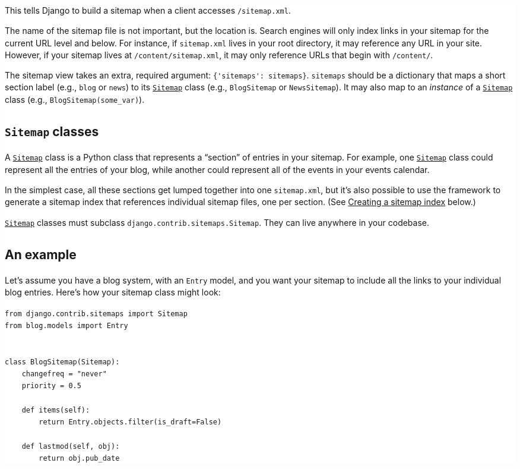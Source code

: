 This tells Django to build a sitemap when a client accesses `/sitemap.xml`.

The name of the sitemap file is not important, but the location is. Search
engines will only index links in your sitemap for the current URL level and
below. For instance, if `sitemap.xml` lives in your root directory, it may
reference any URL in your site. However, if your sitemap lives at
`/content/sitemap.xml`, it may only reference URLs that begin with
`/content/`.

The sitemap view takes an extra, required argument: `{'sitemaps': sitemaps}`.
`sitemaps` should be a dictionary that maps a short section label (e.g.,
`blog` or `news`) to its [`Sitemap`](#django.contrib.sitemaps.Sitemap) class
(e.g., `BlogSitemap` or `NewsSitemap`). It may also map to an *instance* of
a [`Sitemap`](#django.contrib.sitemaps.Sitemap) class (e.g.,
`BlogSitemap(some_var)`).

## `Sitemap` classes

A [`Sitemap`](#django.contrib.sitemaps.Sitemap) class is a Python class that
represents a “section” of entries in your sitemap. For example, one
[`Sitemap`](#django.contrib.sitemaps.Sitemap) class could represent all the entries
of your blog, while another could represent all of the events in your events
calendar.

In the simplest case, all these sections get lumped together into one
`sitemap.xml`, but it’s also possible to use the framework to generate a
sitemap index that references individual sitemap files, one per section. (See
[Creating a sitemap index]() below.)

[`Sitemap`](#django.contrib.sitemaps.Sitemap) classes must subclass
`django.contrib.sitemaps.Sitemap`. They can live anywhere in your codebase.

## An example

Let’s assume you have a blog system, with an `Entry` model, and you want your
sitemap to include all the links to your individual blog entries. Here’s how
your sitemap class might look:

```default
from django.contrib.sitemaps import Sitemap
from blog.models import Entry


class BlogSitemap(Sitemap):
    changefreq = "never"
    priority = 0.5

    def items(self):
        return Entry.objects.filter(is_draft=False)

    def lastmod(self, obj):
        return obj.pub_date
```
